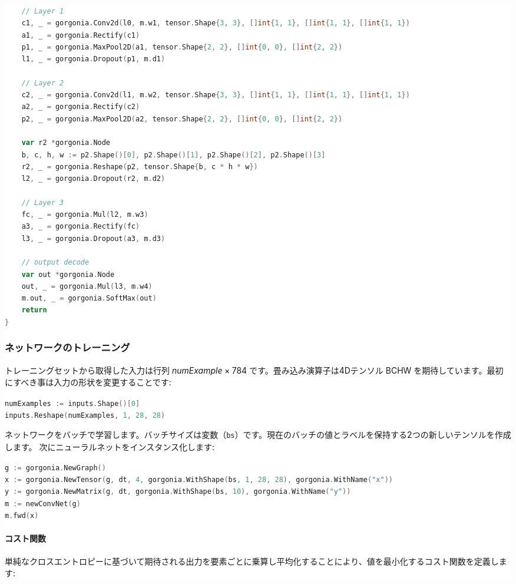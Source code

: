 ```go
	// Layer 1
	c1, _ = gorgonia.Conv2d(l0, m.w1, tensor.Shape{3, 3}, []int{1, 1}, []int{1, 1}, []int{1, 1})
	a1, _ = gorgonia.Rectify(c1)
	p1, _ = gorgonia.MaxPool2D(a1, tensor.Shape{2, 2}, []int{0, 0}, []int{2, 2})
	l1, _ = gorgonia.Dropout(p1, m.d1)

	// Layer 2
	c2, _ = gorgonia.Conv2d(l1, m.w2, tensor.Shape{3, 3}, []int{1, 1}, []int{1, 1}, []int{1, 1})
	a2, _ = gorgonia.Rectify(c2)
	p2, _ = gorgonia.MaxPool2D(a2, tensor.Shape{2, 2}, []int{0, 0}, []int{2, 2})

	var r2 *gorgonia.Node
	b, c, h, w := p2.Shape()[0], p2.Shape()[1], p2.Shape()[2], p2.Shape()[3]
	r2, _ = gorgonia.Reshape(p2, tensor.Shape{b, c * h * w})
	l2, _ = gorgonia.Dropout(r2, m.d2)

	// Layer 3
	fc, _ = gorgonia.Mul(l2, m.w3)
	a3, _ = gorgonia.Rectify(fc)
	l3, _ = gorgonia.Dropout(a3, m.d3)

	// output decode
	var out *gorgonia.Node
	out, _ = gorgonia.Mul(l3, m.w4)
	m.out, _ = gorgonia.SoftMax(out)
	return
}
```

### ネットワークのトレーニング

トレーニングセットから取得した入力は行列 $numExample \times 784$ です。畳み込み演算子は4Dテンソル BCHW を期待しています。最初にすべき事は入力の形状を変更することです:

```go
numExamples := inputs.Shape()[0]
inputs.Reshape(numExamples, 1, 28, 28)
```

ネットワークをバッチで学習します。バッチサイズは変数（`bs`）です。現在のバッチの値とラベルを保持する2つの新しいテンソルを作成します。
次にニューラルネットをインスタンス化します:

```go
g := gorgonia.NewGraph()
x := gorgonia.NewTensor(g, dt, 4, gorgonia.WithShape(bs, 1, 28, 28), gorgonia.WithName("x"))
y := gorgonia.NewMatrix(g, dt, gorgonia.WithShape(bs, 10), gorgonia.WithName("y"))
m := newConvNet(g)
m.fwd(x)
```
#### コスト関数

単純なクロスエントロピーに基づいて期待される出力を要素ごとに乗算し平均化することにより、値を最小化するコスト関数を定義します:
